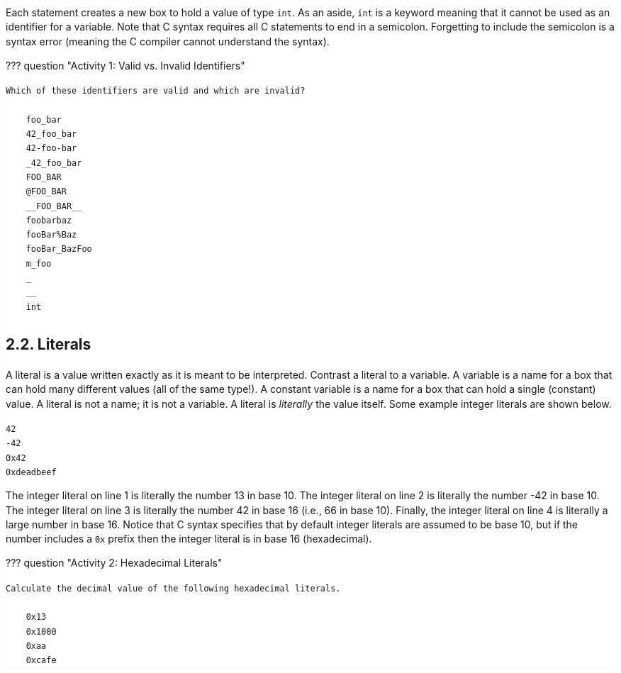 Each statement creates a new box to hold a value of type `int`. As an
aside, `int` is a keyword meaning that it cannot be used as an
identifier for a variable. Note that C syntax requires all C statements
to end in a semicolon. Forgetting to include the semicolon is a syntax
error (meaning the C compiler cannot understand the syntax).

??? question "Activity 1: Valid vs. Invalid Identifiers"

    Which of these identifiers are valid and which are invalid?

        foo_bar
        42_foo_bar
        42-foo-bar
        _42_foo_bar
        FOO_BAR
        @FOO_BAR
        __FOO_BAR__
        foobarbaz
        fooBar%Baz
        fooBar_BazFoo
        m_foo
        _
        __
        int

2.2. Literals
--------------------------------------------------------------------------

A literal is a value written exactly as it is meant to be interpreted.
Contrast a literal to a variable. A variable is a name for a box that can
hold many different values (all of the same type!). A constant variable
is a name for a box that can hold a single (constant) value. A literal is
not a name; it is not a variable. A literal is _literally_ the value
itself. Some example integer literals are shown below.

    42
    -42
    0x42
    0xdeadbeef

The integer literal on line 1 is literally the number 13 in base 10. The
integer literal on line 2 is literally the number -42 in base 10. The
integer literal on line 3 is literally the number 42 in base 16 (i.e., 66
in base 10). Finally, the integer literal on line 4 is literally a large
number in base 16. Notice that C syntax specifies that by default integer
literals are assumed to be base 10, but if the number includes a `0x`
prefix then the integer literal is in base 16 (hexadecimal).

??? question "Activity 2: Hexadecimal Literals"

    Calculate the decimal value of the following hexadecimal literals.

        0x13
        0x1000
        0xaa
        0xcafe
